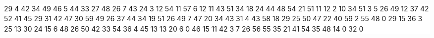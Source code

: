 29 4
42 34
49 46
5 44
33 27
48 26
7 43
24 3
12 54
11 57
6 12
11 43
51 34
18 24
44 48
54 21
51 11
12 2
10 34
51 3
5 26
49 12
37 42
52 41
45 29
31 42
47 30
59 49
26 37
44 34
19 51
26 49
7 47
20 34
43 31
4 43
58 18
29 25
50 47
22 40
59 2
55 48
0 29
15 36
3 25
13 30
24 15
6 48
26 50
42 33
54 36
4 45
13 13
20 6
0 46
15 11
42 3
7 26
56 55
35 21
41 54
35 48
14 0
32 0